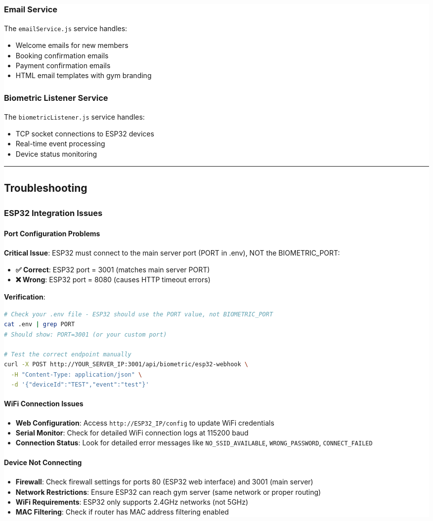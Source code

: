 ### Email Service

The `emailService.js` service handles:
- Welcome emails for new members
- Booking confirmation emails
- Payment confirmation emails
- HTML email templates with gym branding

### Biometric Listener Service

The `biometricListener.js` service handles:
- TCP socket connections to ESP32 devices
- Real-time event processing
- Device status monitoring

---

## Troubleshooting

### ESP32 Integration Issues

#### Port Configuration Problems

**Critical Issue**: ESP32 must connect to the main server port (PORT in .env), NOT the BIOMETRIC_PORT:

- **✅ Correct**: ESP32 port = 3001 (matches main server PORT)
- **❌ Wrong**: ESP32 port = 8080 (causes HTTP timeout errors)

**Verification**:
```bash
# Check your .env file - ESP32 should use the PORT value, not BIOMETRIC_PORT
cat .env | grep PORT
# Should show: PORT=3001 (or your custom port)

# Test the correct endpoint manually
curl -X POST http://YOUR_SERVER_IP:3001/api/biometric/esp32-webhook \
  -H "Content-Type: application/json" \
  -d '{"deviceId":"TEST","event":"test"}'
```

#### WiFi Connection Issues

- **Web Configuration**: Access `http://ESP32_IP/config` to update WiFi credentials
- **Serial Monitor**: Check for detailed WiFi connection logs at 115200 baud
- **Connection Status**: Look for detailed error messages like `NO_SSID_AVAILABLE`, `WRONG_PASSWORD`, `CONNECT_FAILED`

#### Device Not Connecting

- **Firewall**: Check firewall settings for ports 80 (ESP32 web interface) and 3001 (main server)
- **Network Restrictions**: Ensure ESP32 can reach gym server (same network or proper routing)
- **WiFi Requirements**: ESP32 only supports 2.4GHz networks (not 5GHz)
- **MAC Filtering**: Check if router has MAC address filtering enabled
